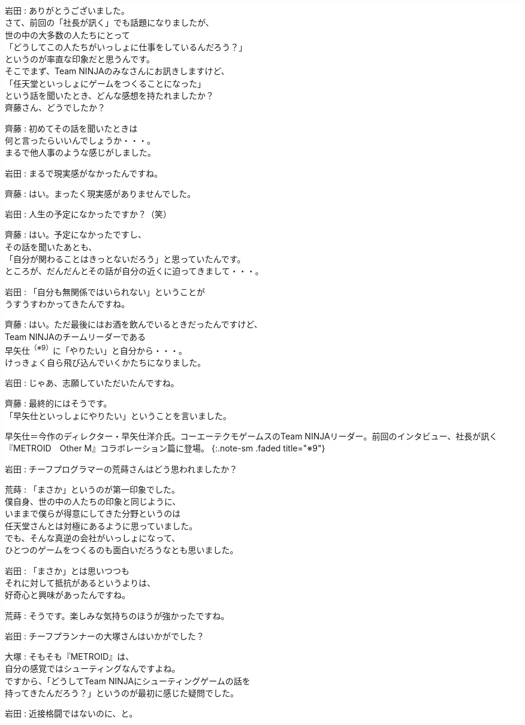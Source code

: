 岩田
: ありがとうございました。<br>さて、前回の「社長が訊く」でも話題になりましたが、<br>世の中の大多数の人たちにとって<br>「どうしてこの人たちがいっしょに仕事をしているんだろう？」<br>というのが率直な印象だと思うんです。<br>そこでまず、Team NINJAのみなさんにお訊きしますけど、<br>「任天堂といっしょにゲームをつくることになった」<br>という話を聞いたとき、どんな感想を持たれましたか？<br>齊藤さん、どうでしたか？

齊藤
: 初めてその話を聞いたときは<br>何と言ったらいいんでしょうか・・・。<br>まるで他人事のような感じがしました。

岩田
: まるで現実感がなかったんですね。

齊藤
: はい。まったく現実感がありませんでした。

岩田
: 人生の予定になかったですか？（笑）

齊藤
: はい。予定になかったですし、<br>その話を聞いたあとも、<br>「自分が関わることはきっとないだろう」と思っていたんです。<br>ところが、だんだんとその話が自分の近くに迫ってきまして・・・。

岩田
: 「自分も無関係ではいられない」ということが<br>うすうすわかってきたんですね。

齊藤
: はい。ただ最後にはお酒を飲んでいるときだったんですけど、<br>Team NINJAのチームリーダーである<br>早矢仕<sup>（※9）</sup>に「やりたい」と自分から・・・。<br>けっきょく自ら飛び込んでいくかたちになりました。

岩田
: じゃあ、志願していただいたんですね。

齊藤
: 最終的にはそうです。<br>「早矢仕といっしょにやりたい」ということを言いました。

早矢仕＝今作のディレクター・早矢仕洋介氏。コーエーテクモゲームスのTeam NINJAリーダー。前回のインタビュー、社長が訊く『METROID　Other M』コラボレーション篇に登場。
{:.note-sm .faded title="※9"}

岩田
: チーフプログラマーの荒蒔さんはどう思われましたか？

荒蒔
: 「まさか」というのが第一印象でした。<br>僕自身、世の中の人たちの印象と同じように、<br>いままで僕らが得意にしてきた分野というのは<br>任天堂さんとは対極にあるように思っていました。<br>でも、そんな真逆の会社がいっしょになって、<br>ひとつのゲームをつくるのも面白いだろうなとも思いました。

岩田
: 「まさか」とは思いつつも<br>それに対して抵抗があるというよりは、<br>好奇心と興味があったんですね。

荒蒔
: そうです。楽しみな気持ちのほうが強かったですね。

岩田
: チーフプランナーの大塚さんはいかがでした？

大塚
: そもそも『METROID』は、<br>自分の感覚ではシューティングなんですよね。<br>ですから、「どうしてTeam NINJAにシューティングゲームの話を<br>持ってきたんだろう？」というのが最初に感じた疑問でした。

岩田
: 近接格闘ではないのに、と。
